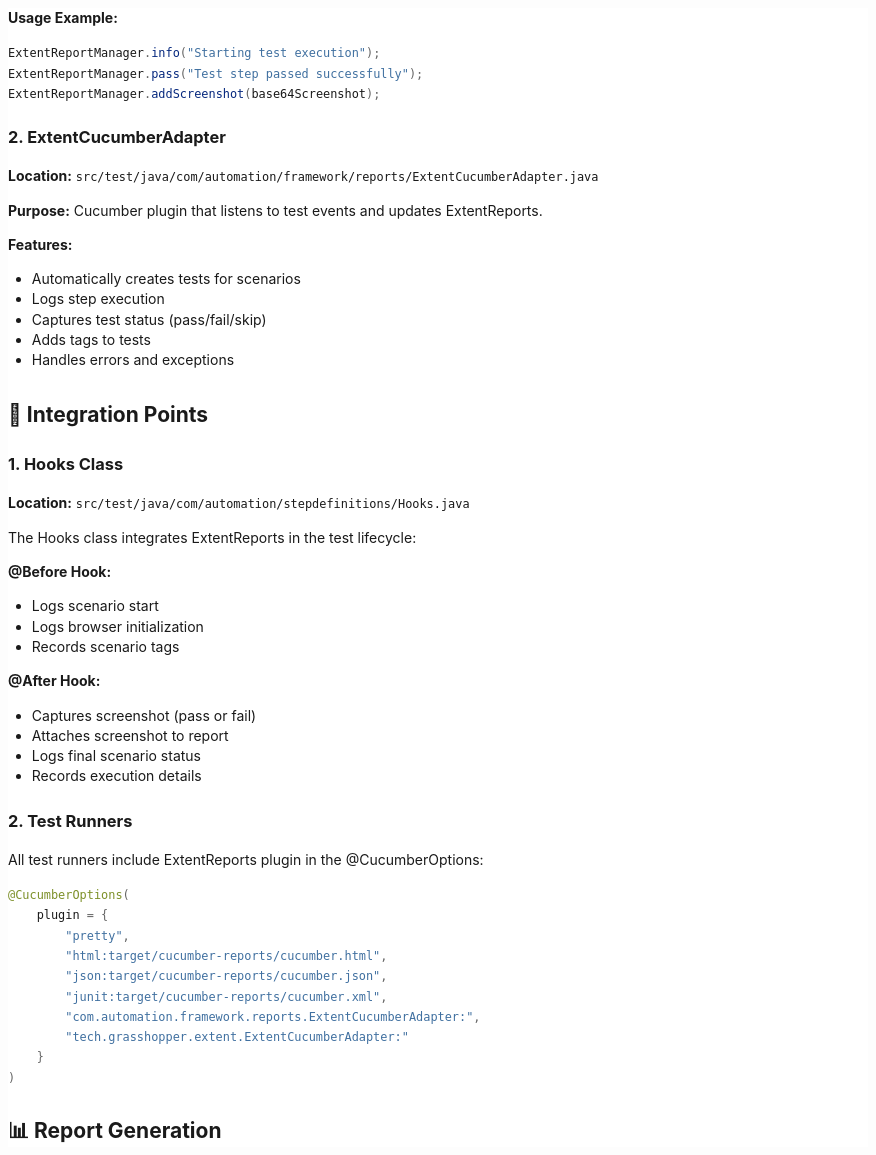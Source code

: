 **Usage Example:**
```java
ExtentReportManager.info("Starting test execution");
ExtentReportManager.pass("Test step passed successfully");
ExtentReportManager.addScreenshot(base64Screenshot);
```

### 2. ExtentCucumberAdapter
**Location:** `src/test/java/com/automation/framework/reports/ExtentCucumberAdapter.java`

**Purpose:** Cucumber plugin that listens to test events and updates ExtentReports.

**Features:**
- Automatically creates tests for scenarios
- Logs step execution
- Captures test status (pass/fail/skip)
- Adds tags to tests
- Handles errors and exceptions

## 🎯 Integration Points

### 1. Hooks Class
**Location:** `src/test/java/com/automation/stepdefinitions/Hooks.java`

The Hooks class integrates ExtentReports in the test lifecycle:

**@Before Hook:**
- Logs scenario start
- Logs browser initialization
- Records scenario tags

**@After Hook:**
- Captures screenshot (pass or fail)
- Attaches screenshot to report
- Logs final scenario status
- Records execution details

### 2. Test Runners
All test runners include ExtentReports plugin in the @CucumberOptions:

```java
@CucumberOptions(
    plugin = {
        "pretty",
        "html:target/cucumber-reports/cucumber.html",
        "json:target/cucumber-reports/cucumber.json",
        "junit:target/cucumber-reports/cucumber.xml",
        "com.automation.framework.reports.ExtentCucumberAdapter:",
        "tech.grasshopper.extent.ExtentCucumberAdapter:"
    }
)
```

## 📊 Report Generation
